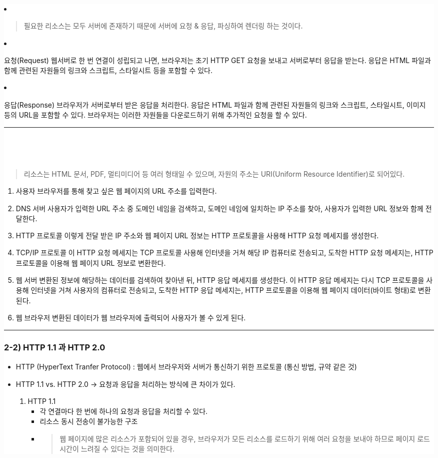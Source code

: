 </li>
<li><blockquote>
<p>필요한 리소스는 모두 서버에 존재하기 때문에 서버에 요청 &amp; 응답, 파싱하여 렌더링 하는 것이다. </p>
</blockquote>
</li>
<li><p>요청(Request)
웹서버로 한 번 연결이 성립되고 나면, 브라우저는 초기 HTTP GET 요청을 보내고 서버로부터 응답을 받는다. 응답은 HTML 파일과 함께 관련된 자원들의 링크와 스크립트, 스타일시트 등을 포함할 수 있다. </p>
</li>
<li><p>응답(Response)
브라우저가 서버로부터 받은 응답을 처리한다. 
응답은 HTML 파일과 함께 관련된 자원들의 링크와 스크립트, 스타일시트, 이미지 등의 URL을 포함할 수 있다. 
브라우저는 이러한 자원들을 다운로드하기 위해 추가적인 요청을 할 수 있다.</p>
</li>
</ul>
<hr />
<p><img alt="" src="https://velog.velcdn.com/images/so356hot/post/9fb65e42-af1c-470e-818f-cde8c7b35b4f/image.png" /></p>
<p><img alt="" src="https://velog.velcdn.com/images/so356hot/post/a368f4b6-94a0-4f3c-bd32-0cb57adbc787/image.png" /></p>
<blockquote>
<p>리소스는 HTML 문서, PDF, 멀티미디어 등 여러 형태일 수 있으며, 자원의 주소는 URI(Uniform Resource Identifier)로 되어있다.</p>
</blockquote>
<ol>
<li><p>사용자
브라우저를 통해 찾고 싶은 웹 페이지의 URL 주소를 입력한다.</p>
</li>
<li><p>DNS 서버
사용자가 입력한 URL 주소 중 도메인 네임을 검색하고,
도메인 네임에 일치하는 IP 주소를 찾아, 사용자가 입력한 URL 정보와 함께 전달한다.</p>
</li>
<li><p>HTTP 프로토콜
이렇게 전달 받은 IP 주소와 웹 페이지 URL 정보는 HTTP 프로토콜을 사용해 HTTP 요청 메세지를 생성한다.</p>
</li>
<li><p>TCP/IP 프로토콜
이 HTTP 요청 메세지는 TCP 프로토콜 사용해 인터넷을 거쳐 해당 IP 컴퓨터로 전송되고,
도착한 HTTP 요청 메세지는, HTTP 프로토콜을 이용해 웹 페이지 URL 정보로 변환한다.</p>
</li>
<li><p>웹 서버
변환된 정보에 해당하는 데이터를 검색하여 찾아낸 뒤, HTTP 응답 메세지를 생성한다.
이 HTTP 응답 메세지는 다시 TCP 프로토콜을 사용해 인터넷을 거쳐 사용자의 컴퓨터로 전송되고,
도착한 HTTP 응답 메세지는, HTTP 프로토콜을 이용해 웹 페이지 데이터(바이트 형태)로 변환된다.</p>
</li>
<li><p>웹 브라우저
변환된 데이터가 웹 브라우저에 출력되어 사용자가 볼 수 있게 된다.</p>
</li>
</ol>
<hr />
<h3 id="2-2-http-11-과-http-20">2-2) HTTP 1.1 과 HTTP 2.0</h3>
<ul>
<li><p>HTTP (HyperText Tranfer Protocol)
: 웹에서 브라우저와 서버가 통신하기 위한 프로토콜 (통신 방법, 규약 같은 것)</p>
</li>
<li><p>HTTP 1.1 vs. HTTP 2.0
  -&gt; 요청과 응답을 처리하는 방식에 큰 차이가 있다. </p>
<ol>
<li>HTTP 1.1<ul>
<li>각 연결마다 한 번에 하나의 요청과 응답을 처리할 수 있다. </li>
<li>리소스 동시 전송이 불가능한 구조 </li>
<li><blockquote>
<p>웹 페이지에 많은 리소스가 포함되어 있을 경우, 브라우저가 모든 리소스를 로드하기 위해 여러 요청을 보내야 하므로 페이지 로드 시간이 느려질 수 있다는 것을 의미한다. </p>
</blockquote>
</li>